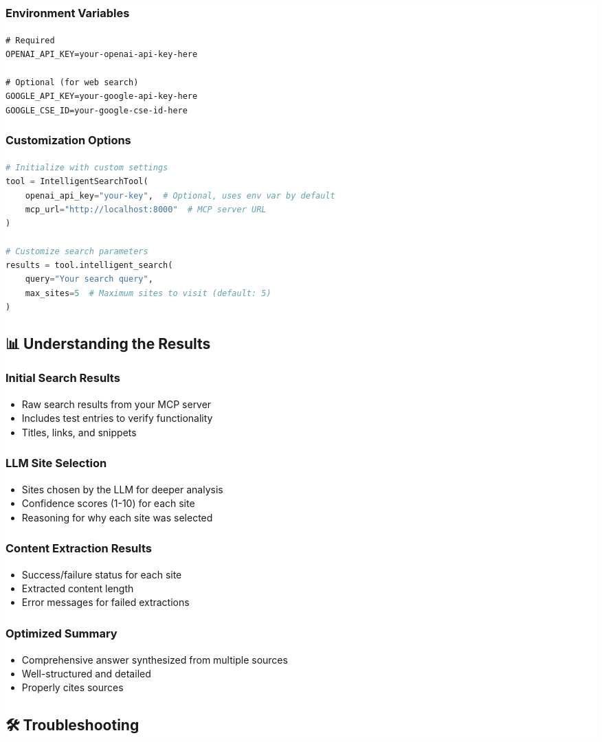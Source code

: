 ### Environment Variables

```env
# Required
OPENAI_API_KEY=your-openai-api-key-here

# Optional (for web search)
GOOGLE_API_KEY=your-google-api-key-here
GOOGLE_CSE_ID=your-google-cse-id-here
```

### Customization Options

```python
# Initialize with custom settings
tool = IntelligentSearchTool(
    openai_api_key="your-key",  # Optional, uses env var by default
    mcp_url="http://localhost:8000"  # MCP server URL
)

# Customize search parameters
results = tool.intelligent_search(
    query="Your search query",
    max_sites=5  # Maximum sites to visit (default: 5)
)
```

## 📊 Understanding the Results

### Initial Search Results
- Raw search results from your MCP server
- Includes test entries to verify functionality
- Titles, links, and snippets

### LLM Site Selection
- Sites chosen by the LLM for deeper analysis
- Confidence scores (1-10) for each site
- Reasoning for why each site was selected

### Content Extraction Results
- Success/failure status for each site
- Extracted content length
- Error messages for failed extractions

### Optimized Summary
- Comprehensive answer synthesized from multiple sources
- Well-structured and detailed
- Properly cites sources

## 🛠️ Troubleshooting
